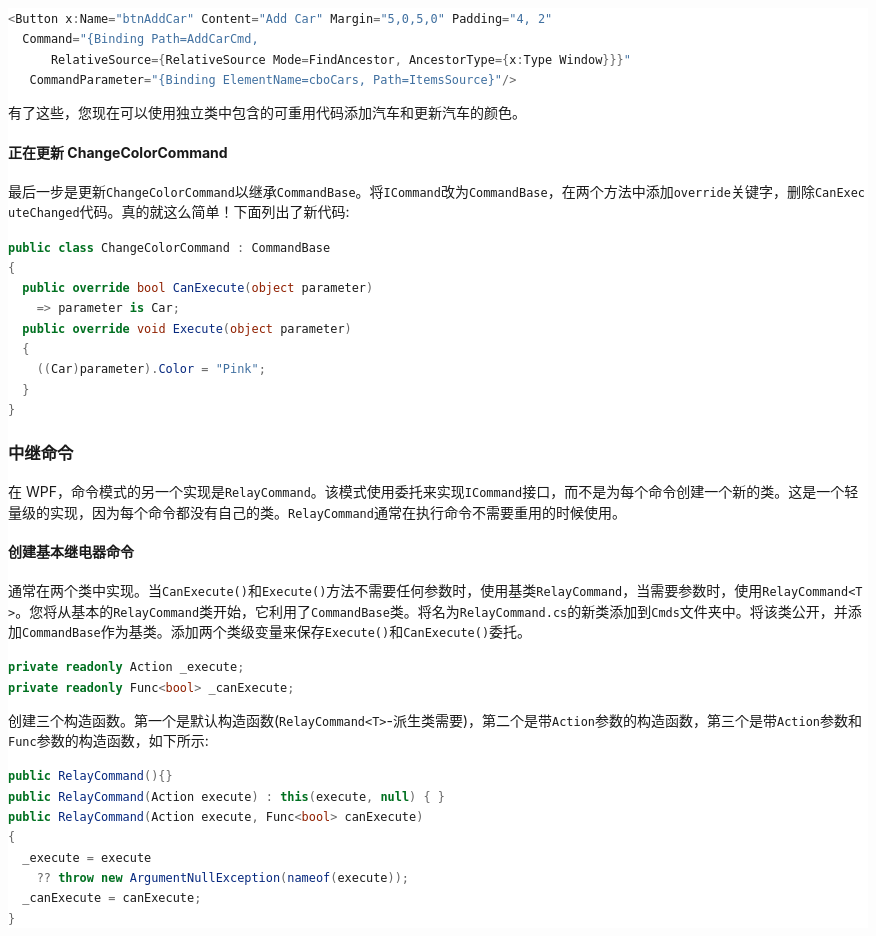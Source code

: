 ```cs
<Button x:Name="btnAddCar" Content="Add Car" Margin="5,0,5,0" Padding="4, 2"
  Command="{Binding Path=AddCarCmd,
      RelativeSource={RelativeSource Mode=FindAncestor, AncestorType={x:Type Window}}}"
   CommandParameter="{Binding ElementName=cboCars, Path=ItemsSource}"/>

```

有了这些，您现在可以使用独立类中包含的可重用代码添加汽车和更新汽车的颜色。

#### 正在更新 ChangeColorCommand

最后一步是更新`ChangeColorCommand`以继承`CommandBase`。将`ICommand`改为`CommandBase`，在两个方法中添加`override`关键字，删除`CanExecuteChanged`代码。真的就这么简单！下面列出了新代码:

```cs
public class ChangeColorCommand : CommandBase
{
  public override bool CanExecute(object parameter)
    => parameter is Car;
  public override void Execute(object parameter)
  {
    ((Car)parameter).Color = "Pink";
  }
}

```

### 中继命令

在 WPF，命令模式的另一个实现是`RelayCommand`。该模式使用委托来实现`ICommand`接口，而不是为每个命令创建一个新的类。这是一个轻量级的实现，因为每个命令都没有自己的类。`RelayCommand`通常在执行命令不需要重用的时候使用。

#### 创建基本继电器命令

通常在两个类中实现。当`CanExecute()`和`Execute()`方法不需要任何参数时，使用基类`RelayCommand`，当需要参数时，使用`RelayCommand<T>`。您将从基本的`RelayCommand`类开始，它利用了`CommandBase`类。将名为`RelayCommand.cs`的新类添加到`Cmds`文件夹中。将该类公开，并添加`CommandBase`作为基类。添加两个类级变量来保存`Execute()`和`CanExecute()`委托。

```cs
private readonly Action _execute;
private readonly Func<bool> _canExecute;

```

创建三个构造函数。第一个是默认构造函数(`RelayCommand<T>`-派生类需要)，第二个是带`Action`参数的构造函数，第三个是带`Action`参数和`Func`参数的构造函数，如下所示:

```cs
public RelayCommand(){}
public RelayCommand(Action execute) : this(execute, null) { }
public RelayCommand(Action execute, Func<bool> canExecute)
{
  _execute = execute
    ?? throw new ArgumentNullException(nameof(execute));
  _canExecute = canExecute;
}

```
